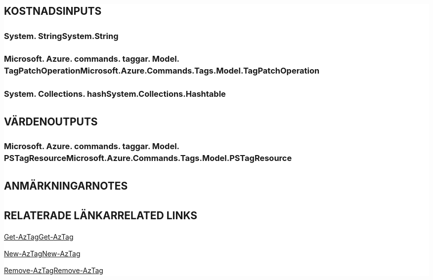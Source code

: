 ## <span data-ttu-id="74ee0-138">KOSTNADS</span><span class="sxs-lookup"><span data-stu-id="74ee0-138">INPUTS</span></span>

### <span data-ttu-id="74ee0-139">System. String</span><span class="sxs-lookup"><span data-stu-id="74ee0-139">System.String</span></span>

### <span data-ttu-id="74ee0-140">Microsoft. Azure. commands. taggar. Model. TagPatchOperation</span><span class="sxs-lookup"><span data-stu-id="74ee0-140">Microsoft.Azure.Commands.Tags.Model.TagPatchOperation</span></span>

### <span data-ttu-id="74ee0-141">System. Collections. hash</span><span class="sxs-lookup"><span data-stu-id="74ee0-141">System.Collections.Hashtable</span></span>

## <span data-ttu-id="74ee0-142">VÄRDEN</span><span class="sxs-lookup"><span data-stu-id="74ee0-142">OUTPUTS</span></span>

### <span data-ttu-id="74ee0-143">Microsoft. Azure. commands. taggar. Model. PSTagResource</span><span class="sxs-lookup"><span data-stu-id="74ee0-143">Microsoft.Azure.Commands.Tags.Model.PSTagResource</span></span>

## <span data-ttu-id="74ee0-144">ANMÄRKNINGAR</span><span class="sxs-lookup"><span data-stu-id="74ee0-144">NOTES</span></span>

## <span data-ttu-id="74ee0-145">RELATERADE LÄNKAR</span><span class="sxs-lookup"><span data-stu-id="74ee0-145">RELATED LINKS</span></span>

[<span data-ttu-id="74ee0-146">Get-AzTag</span><span class="sxs-lookup"><span data-stu-id="74ee0-146">Get-AzTag</span></span>](./Get-AzTag.md)

[<span data-ttu-id="74ee0-147">New-AzTag</span><span class="sxs-lookup"><span data-stu-id="74ee0-147">New-AzTag</span></span>](./New-AzTag.md)

[<span data-ttu-id="74ee0-148">Remove-AzTag</span><span class="sxs-lookup"><span data-stu-id="74ee0-148">Remove-AzTag</span></span>](./Remove-AzTag.md)
